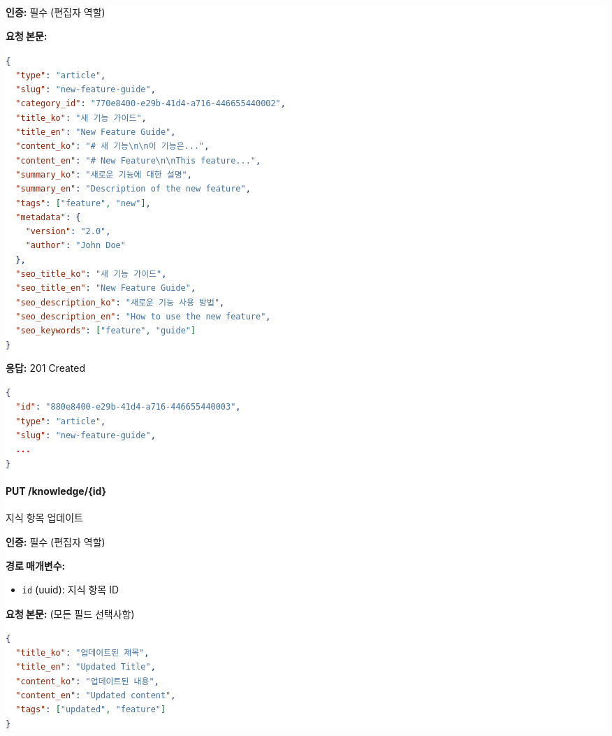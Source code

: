 **인증:** 필수 (편집자 역할)

**요청 본문:**
```json
{
  "type": "article",
  "slug": "new-feature-guide",
  "category_id": "770e8400-e29b-41d4-a716-446655440002",
  "title_ko": "새 기능 가이드",
  "title_en": "New Feature Guide",
  "content_ko": "# 새 기능\n\n이 기능은...",
  "content_en": "# New Feature\n\nThis feature...",
  "summary_ko": "새로운 기능에 대한 설명",
  "summary_en": "Description of the new feature",
  "tags": ["feature", "new"],
  "metadata": {
    "version": "2.0",
    "author": "John Doe"
  },
  "seo_title_ko": "새 기능 가이드",
  "seo_title_en": "New Feature Guide",
  "seo_description_ko": "새로운 기능 사용 방법",
  "seo_description_en": "How to use the new feature",
  "seo_keywords": ["feature", "guide"]
}
```

**응답:** 201 Created
```json
{
  "id": "880e8400-e29b-41d4-a716-446655440003",
  "type": "article",
  "slug": "new-feature-guide",
  ...
}
```

#### PUT /knowledge/{id}
지식 항목 업데이트

**인증:** 필수 (편집자 역할)

**경로 매개변수:**
- `id` (uuid): 지식 항목 ID

**요청 본문:** (모든 필드 선택사항)
```json
{
  "title_ko": "업데이트된 제목",
  "title_en": "Updated Title",
  "content_ko": "업데이트된 내용",
  "content_en": "Updated content",
  "tags": ["updated", "feature"]
}
```
